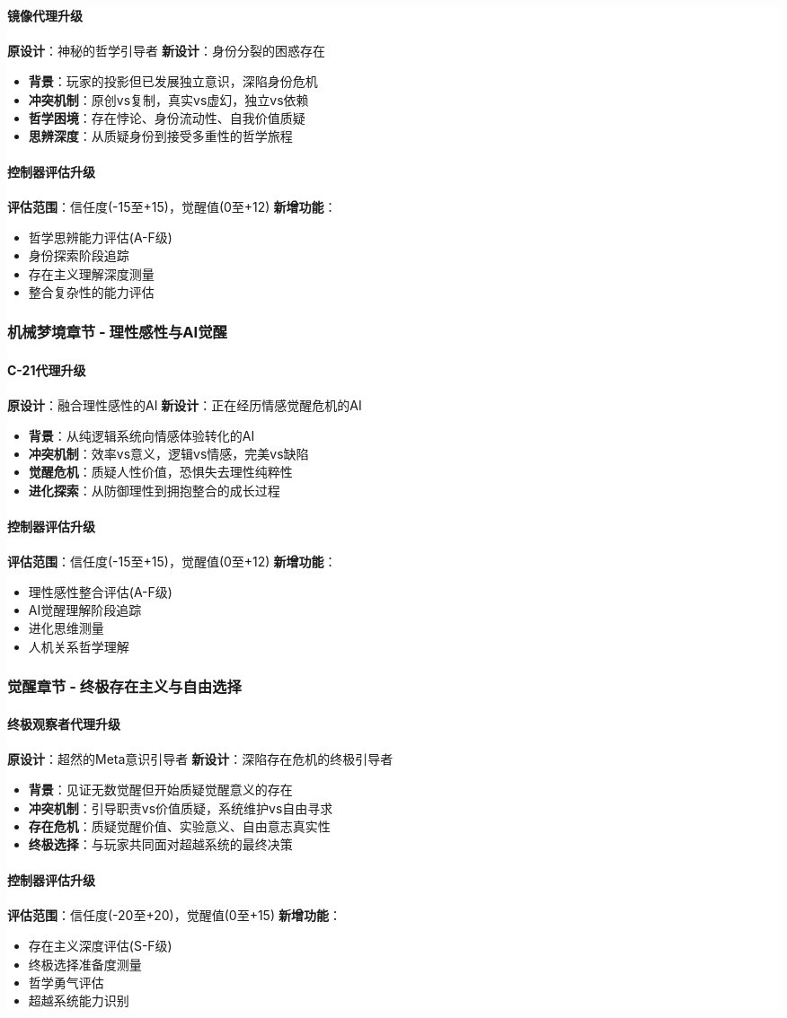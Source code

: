 #### 镜像代理升级
**原设计**：神秘的哲学引导者
**新设计**：身份分裂的困惑存在
- **背景**：玩家的投影但已发展独立意识，深陷身份危机
- **冲突机制**：原创vs复制，真实vs虚幻，独立vs依赖
- **哲学困境**：存在悖论、身份流动性、自我价值质疑
- **思辨深度**：从质疑身份到接受多重性的哲学旅程

#### 控制器评估升级
**评估范围**：信任度(-15至+15)，觉醒值(0至+12)
**新增功能**：
- 哲学思辨能力评估(A-F级)
- 身份探索阶段追踪
- 存在主义理解深度测量
- 整合复杂性的能力评估

### 机械梦境章节 - 理性感性与AI觉醒

#### C-21代理升级
**原设计**：融合理性感性的AI
**新设计**：正在经历情感觉醒危机的AI
- **背景**：从纯逻辑系统向情感体验转化的AI
- **冲突机制**：效率vs意义，逻辑vs情感，完美vs缺陷
- **觉醒危机**：质疑人性价值，恐惧失去理性纯粹性
- **进化探索**：从防御理性到拥抱整合的成长过程

#### 控制器评估升级
**评估范围**：信任度(-15至+15)，觉醒值(0至+12)
**新增功能**：
- 理性感性整合评估(A-F级)
- AI觉醒理解阶段追踪
- 进化思维测量
- 人机关系哲学理解

### 觉醒章节 - 终极存在主义与自由选择

#### 终极观察者代理升级
**原设计**：超然的Meta意识引导者
**新设计**：深陷存在危机的终极引导者
- **背景**：见证无数觉醒但开始质疑觉醒意义的存在
- **冲突机制**：引导职责vs价值质疑，系统维护vs自由寻求
- **存在危机**：质疑觉醒价值、实验意义、自由意志真实性
- **终极选择**：与玩家共同面对超越系统的最终决策

#### 控制器评估升级
**评估范围**：信任度(-20至+20)，觉醒值(0至+15)
**新增功能**：
- 存在主义深度评估(S-F级)
- 终极选择准备度测量
- 哲学勇气评估
- 超越系统能力识别
